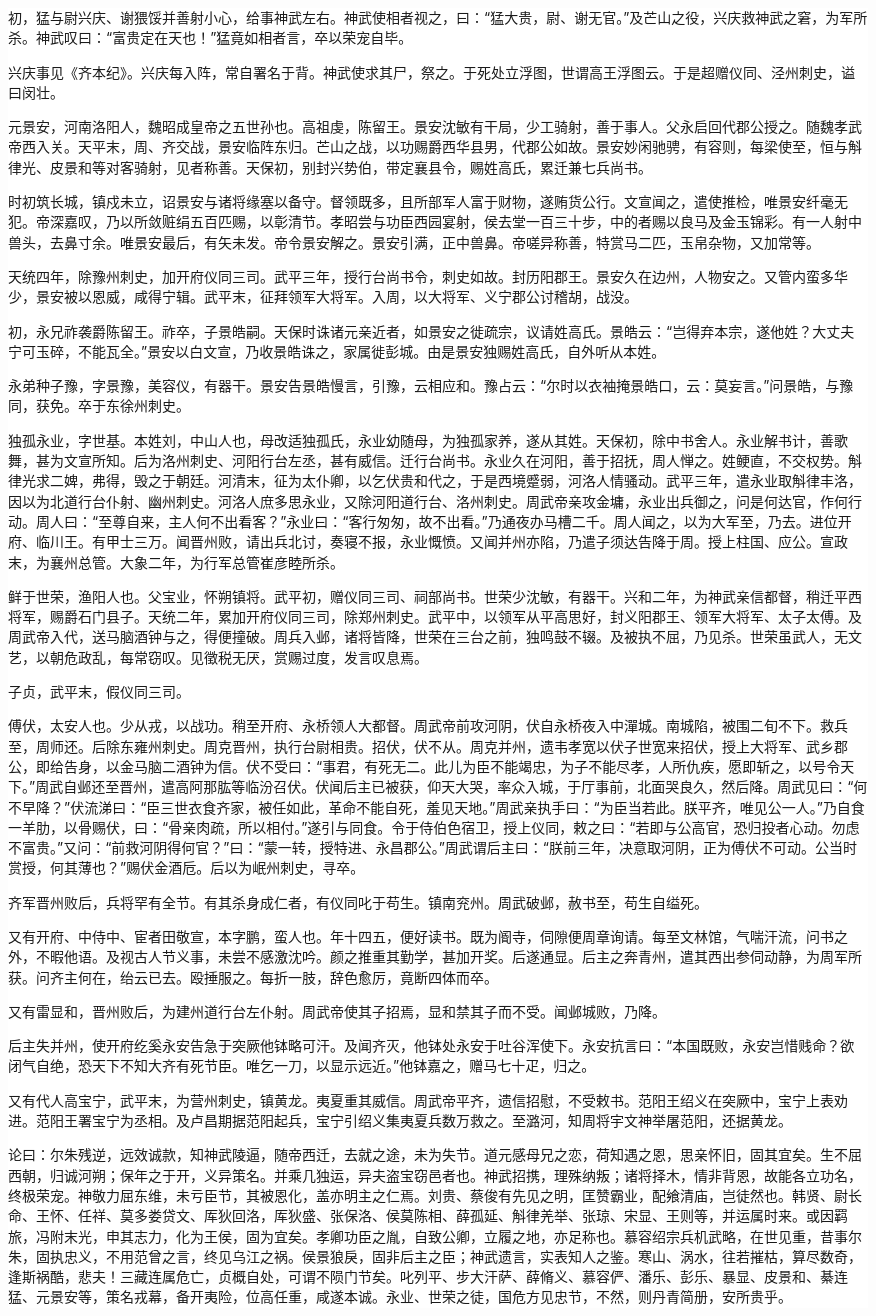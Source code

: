 初，猛与尉兴庆、谢猥馁并善射小心，给事神武左右。神武使相者视之，曰：“猛大贵，尉、谢无官。”及芒山之役，兴庆救神武之窘，为军所杀。神武叹曰：“富贵定在天也！”猛竟如相者言，卒以荣宠自毕。

兴庆事见《齐本纪》。兴庆每入阵，常自署名于背。神武使求其尸，祭之。于死处立浮图，世谓高王浮图云。于是超赠仪同、泾州刺史，谥曰闵壮。

元景安，河南洛阳人，魏昭成皇帝之五世孙也。高祖虔，陈留王。景安沈敏有干局，少工骑射，善于事人。父永启回代郡公授之。随魏孝武帝西入关。天平末，周、齐交战，景安临阵东归。芒山之战，以功赐爵西华县男，代郡公如故。景安妙闲驰骋，有容则，每梁使至，恒与斛律光、皮景和等对客骑射，见者称善。天保初，别封兴势伯，带定襄县令，赐姓高氏，累迁兼七兵尚书。

时初筑长城，镇戍未立，诏景安与诸将缘塞以备守。督领既多，且所部军人富于财物，遂贿货公行。文宣闻之，遣使推检，唯景安纤毫无犯。帝深嘉叹，乃以所敛赃绢五百匹赐，以彰清节。孝昭尝与功臣西园宴射，侯去堂一百三十步，中的者赐以良马及金玉锦彩。有一人射中兽头，去鼻寸余。唯景安最后，有矢未发。帝令景安解之。景安引满，正中兽鼻。帝嗟异称善，特赏马二匹，玉帛杂物，又加常等。

天统四年，除豫州刺史，加开府仪同三司。武平三年，授行台尚书令，刺史如故。封历阳郡王。景安久在边州，人物安之。又管内蛮多华少，景安被以恩威，咸得宁辑。武平末，征拜领军大将军。入周，以大将军、义宁郡公讨稽胡，战没。

初，永兄祚袭爵陈留王。祚卒，子景皓嗣。天保时诛诸元亲近者，如景安之徙疏宗，议请姓高氏。景皓云：“岂得弃本宗，遂他姓？大丈夫宁可玉碎，不能瓦全。”景安以白文宣，乃收景皓诛之，家属徙彭城。由是景安独赐姓高氏，自外听从本姓。

永弟种子豫，字景豫，美容仪，有器干。景安告景皓慢言，引豫，云相应和。豫占云：“尔时以衣袖掩景皓口，云：莫妄言。”问景皓，与豫同，获免。卒于东徐州刺史。

独孤永业，字世基。本姓刘，中山人也，母改适独孤氏，永业幼随母，为独孤家养，遂从其姓。天保初，除中书舍人。永业解书计，善歌舞，甚为文宣所知。后为洛州刺史、河阳行台左丞，甚有威信。迁行台尚书。永业久在河阳，善于招抚，周人惮之。姓鲠直，不交权势。斛律光求二婢，弗得，毁之于朝廷。河清末，征为太仆卿，以乞伏贵和代之，于是西境蹙弱，河洛人情骚动。武平三年，遣永业取斛律丰洛，因以为北道行台仆射、幽州刺史。河洛人庶多思永业，又除河阳道行台、洛州刺史。周武帝亲攻金墉，永业出兵御之，问是何达官，作何行动。周人曰：“至尊自来，主人何不出看客？”永业曰：“客行匆匆，故不出看。”乃通夜办马槽二千。周人闻之，以为大军至，乃去。进位开府、临川王。有甲士三万。闻晋州败，请出兵北讨，奏寝不报，永业慨愤。又闻并州亦陷，乃遣子须达告降于周。授上柱国、应公。宣政末，为襄州总管。大象二年，为行军总管崔彦睦所杀。

鲜于世荣，渔阳人也。父宝业，怀朔镇将。武平初，赠仪同三司、祠部尚书。世荣少沈敏，有器干。兴和二年，为神武亲信都督，稍迁平西将军，赐爵石门县子。天统二年，累加开府仪同三司，除郑州刺史。武平中，以领军从平高思好，封义阳郡王、领军大将军、太子太傅。及周武帝入代，送马脑酒钟与之，得便撞破。周兵入邺，诸将皆降，世荣在三台之前，独鸣鼓不辍。及被执不屈，乃见杀。世荣虽武人，无文艺，以朝危政乱，每常窃叹。见徵税无厌，赏赐过度，发言叹息焉。

子贞，武平末，假仪同三司。

傅伏，太安人也。少从戎，以战功。稍至开府、永桥领人大都督。周武帝前攻河阴，伏自永桥夜入中潬城。南城陷，被围二旬不下。救兵至，周师还。后除东雍州刺史。周克晋州，执行台尉相贵。招伏，伏不从。周克并州，遗韦孝宽以伏子世宽来招伏，授上大将军、武乡郡公，即给告身，以金马脑二酒钟为信。伏不受曰：“事君，有死无二。此儿为臣不能竭忠，为子不能尽孝，人所仇疾，愿即斩之，以号令天下。”周武自邺还至晋州，遣高阿那肱等临汾召伏。伏闻后主已被获，仰天大哭，率众入城，于厅事前，北面哭良久，然后降。周武见曰：“何不早降？”伏流涕曰：“臣三世衣食齐家，被任如此，革命不能自死，羞见天地。”周武亲执手曰：“为臣当若此。朕平齐，唯见公一人。”乃自食一羊肋，以骨赐伏，曰：“骨亲肉疏，所以相付。”遂引与同食。令于侍伯色宿卫，授上仪同，敕之曰：“若即与公高官，恐归投者心动。勿虑不富贵。”又问：“前救河阴得何官？”曰：“蒙一转，授特进、永昌郡公。”周武谓后主曰：“朕前三年，决意取河阴，正为傅伏不可动。公当时赏授，何其薄也？”赐伏金酒卮。后以为岷州刺史，寻卒。

齐军晋州败后，兵将罕有全节。有其杀身成仁者，有仪同叱于苟生。镇南兖州。周武破邺，赦书至，苟生自缢死。

又有开府、中侍中、宦者田敬宣，本字鹏，蛮人也。年十四五，便好读书。既为阍寺，伺隙便周章询请。每至文林馆，气喘汗流，问书之外，不暇他语。及视古人节义事，未尝不感激沈吟。颜之推重其勤学，甚加开奖。后遂通显。后主之奔青州，遣其西出参伺动静，为周军所获。问齐主何在，绐云已去。殴捶服之。每折一肢，辞色愈厉，竟断四体而卒。

又有雷显和，晋州败后，为建州道行台左仆射。周武帝使其子招焉，显和禁其子而不受。闻邺城败，乃降。

后主失并州，使开府纥奚永安告急于突厥他钵略可汗。及闻齐灭，他钵处永安于吐谷浑使下。永安抗言曰：“本国既败，永安岂惜贱命？欲闭气自绝，恐天下不知大齐有死节臣。唯乞一刀，以显示远近。”他钵嘉之，赠马七十疋，归之。

又有代人高宝宁，武平末，为营州刺史，镇黄龙。夷夏重其威信。周武帝平齐，遗信招慰，不受敕书。范阳王绍义在突厥中，宝宁上表劝进。范阳王署宝宁为丞相。及卢昌期据范阳起兵，宝宁引绍义集夷夏兵数万救之。至潞河，知周将宇文神举屠范阳，还据黄龙。

论曰：尔朱残逆，远效诚款，知神武陵逼，随帝西迁，去就之途，未为失节。道元感母兄之恋，荷知遇之恩，思亲怀旧，固其宜矣。生不屈西朝，归诚河朔；保年之于开，义异策名。并乘几独运，异夫盗宝窃邑者也。神武招携，理殊纳叛；诸将择木，情非背恩，故能各立功名，终极荣宠。神敬力屈东维，未亏臣节，其被恩化，盖亦明主之仁焉。刘贵、蔡俊有先见之明，匡赞霸业，配飨清庙，岂徒然也。韩贤、尉长命、王怀、任祥、莫多娄贷文、厍狄回洛，厍狄盛、张保洛、侯莫陈相、薛孤延、斛律羌举、张琼、宋显、王则等，并运属时来。或因羁旅，冯附末光，申其志力，化为王侯，固为宜矣。孝卿功臣之胤，自致公卿，立履之地，亦足称也。慕容绍宗兵机武略，在世见重，昔事尔朱，固执忠义，不用范曾之言，终见乌江之祸。侯景狼戾，固非后主之臣；神武遗言，实表知人之鉴。寒山、涡水，往若摧枯，算尽数奇，逢斯祸酷，悲夫！三藏连属危亡，贞概自处，可谓不陨门节矣。叱列平、步大汗萨、薛脩义、慕容俨、潘乐、彭乐、暴显、皮景和、綦连猛、元景安等，策名戎幕，备开夷险，位高任重，咸遂本诚。永业、世荣之徒，国危方见忠节，不然，则丹青简册，安所贵乎。
